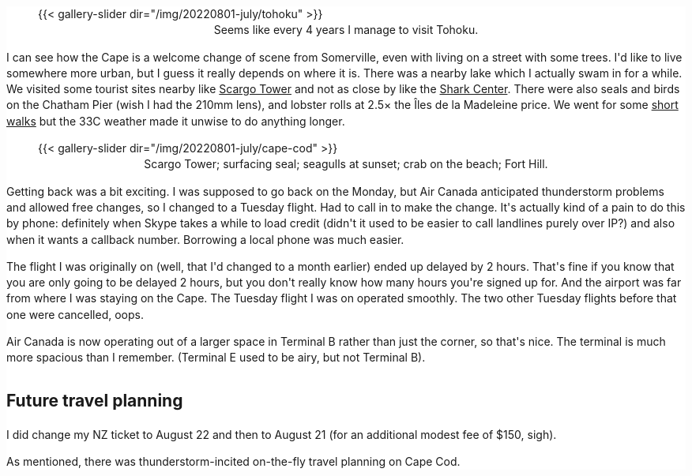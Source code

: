 <figure>
{{< gallery-slider dir="/img/20220801-july/tohoku" >}}
<figcaption style="text-align:center">Seems like every 4 years I manage to visit Tohoku.</figcaption>
</figure>

I can see how the Cape is a welcome change of scene from Somerville,
even with living on a street with some trees.  I'd like to live
somewhere more urban, but I guess it really depends on where it
is. There was a nearby lake which I actually swam in for a while. We
visited some tourist sites nearby like [Scargo
Tower](https://en.m.wikipedia.org/wiki/Scargo_Tower) and not as close
by like the [Shark
Center](https://atlanticwhiteshark.org/shark-center). There were also
seals and birds on the Chatham Pier (wish I had the 210mm lens), and
lobster rolls at 2.5× the Îles de la Madeleine price. We went
for some [short](https://www.nps.gov/caco/planyourvisit/forthill.htm) [walks](https://www.nps.gov/caco/planyourvisit/red-maple-swamp-trail.htm) but the 33C weather made it unwise to do anything
longer.

<figure>
{{< gallery-slider dir="/img/20220801-july/cape-cod" >}}
<figcaption style="text-align:center">Scargo Tower; surfacing seal; seagulls at sunset; crab on the beach; Fort Hill.</figcaption>
</figure>

Getting back was a bit exciting. I was supposed to go back on the
Monday, but Air Canada anticipated thunderstorm problems and allowed
free changes, so I changed to a Tuesday flight. Had to call in to make
the change. It's actually kind of a pain to do this by phone:
definitely when Skype takes a while to load credit (didn't it used to
be easier to call landlines purely over IP?) and also when it wants a
callback number. Borrowing a local phone was much easier.

The flight I was originally on (well, that I'd changed to
a month earlier) ended up delayed by 2 hours. That's fine if you know
that you are only going to be delayed 2 hours, but you don't really
know how many hours you're signed up for. And the airport was far from
where I was staying on the Cape. The Tuesday flight I was on operated
smoothly.  The two other Tuesday flights before that one were
cancelled, oops.

Air Canada is now operating out of a larger space in Terminal B rather
than just the corner, so that's nice. The terminal is much more
spacious than I remember.  (Terminal E used to be airy, but not
Terminal B).

## Future travel planning

I did change my NZ ticket to August 22 and then to August 21 (for an additional 
modest fee of $150, sigh).

As mentioned, there was thunderstorm-incited on-the-fly travel
planning on Cape Cod.
